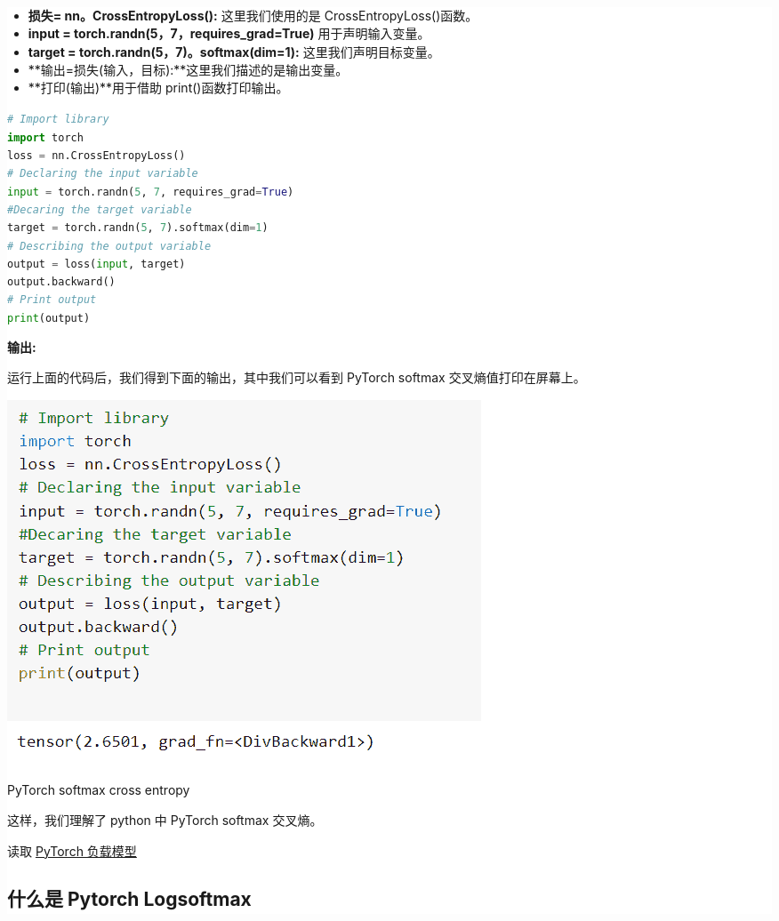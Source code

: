 *   **损失= nn。CrossEntropyLoss():** 这里我们使用的是 CrossEntropyLoss()函数。
*   **input = torch.randn(5，7，requires_grad=True)** 用于声明输入变量。
*   **target = torch.randn(5，7)。softmax(dim=1):** 这里我们声明目标变量。
*   **输出=损失(输入，目标):**这里我们描述的是输出变量。
*   **打印(输出)**用于借助 print()函数打印输出。

```py
# Import library
import torch
loss = nn.CrossEntropyLoss()
# Declaring the input variable
input = torch.randn(5, 7, requires_grad=True)
#Decaring the target variable
target = torch.randn(5, 7).softmax(dim=1)
# Describing the output variable
output = loss(input, target)
output.backward()
# Print output
print(output) 
```

**输出:**

运行上面的代码后，我们得到下面的输出，其中我们可以看到 PyTorch softmax 交叉熵值打印在屏幕上。

![PyTorch softmax cross entropy](img/0949b73efda4321803cf71795bfd0571.png "PyTorch softmax cross entropy")

PyTorch softmax cross entropy

这样，我们理解了 python 中 PyTorch softmax 交叉熵。

读取 [PyTorch 负载模型](https://pythonguides.com/pytorch-load-model/)

## 什么是 Pytorch Logsoftmax
